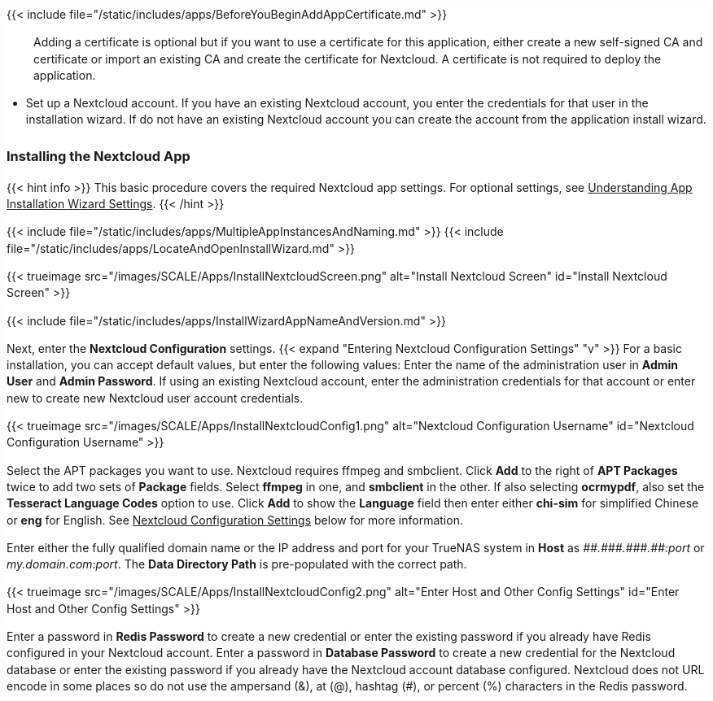 {{< include file="/static/includes/apps/BeforeYouBeginAddAppCertificate.md" >}}

<p style="margin-left: 33px">Adding a certificate is optional but if you want to use a certificate for this application, either create a new self-signed CA and certificate or import an existing CA and create the certificate for Nextcloud. A certificate is not required to deploy the application.</p>

* Set up a Nextcloud account.
  If you have an existing Nextcloud account, you enter the credentials for that user in the installation wizard.
  If do not have an existing Nextcloud account you can create the account from the application install wizard.

### Installing the Nextcloud App
{{< hint info >}}
This basic procedure covers the required Nextcloud app settings.
For optional settings, see [Understanding App Installation Wizard Settings](#understanding-app-installation-wizard-settings).
{{< /hint >}}

{{< include file="/static/includes/apps/MultipleAppInstancesAndNaming.md" >}}
{{< include file="/static/includes/apps/LocateAndOpenInstallWizard.md" >}}

{{< trueimage src="/images/SCALE/Apps/InstallNextcloudScreen.png" alt="Install Nextcloud Screen" id="Install Nextcloud Screen" >}}

{{< include file="/static/includes/apps/InstallWizardAppNameAndVersion.md" >}}

Next, enter the **Nextcloud Configuration** settings.
{{< expand "Entering Nextcloud Configuration Settings" "v" >}}
For a basic installation, you can accept default values, but enter the following values:
Enter the name of the administration user in **Admin User** and **Admin Password**.
If using an existing Nextcloud account, enter the administration credentials for that account or enter new to create new Nextcloud user account credentials.

{{< trueimage src="/images/SCALE/Apps/InstallNextcloudConfig1.png" alt="Nextcloud Configuration Username" id="Nextcloud Configuration Username" >}}

Select the APT packages you want to use. Nextcloud requires ffmpeg and smbclient. Click **Add** to the right of **APT Packages** twice to add two sets of **Package** fields.
Select **ffmpeg** in one, and **smbclient** in the other.
If also selecting **ocrmypdf**, also set the **Tesseract Language Codes** option to use.
Click **Add** to show the **Language** field then enter either **chi-sim** for simplified Chinese or **eng** for English.
See [Nextcloud Configuration Settings](#nextcloud-configuration-settings) below for more information.

Enter either the fully qualified domain name or the IP address and port for your TrueNAS system in **Host** as *##.###.###.##:port* or *my.domain.com:port*.
The **Data Directory Path** is pre-populated with the correct path.

{{< trueimage src="/images/SCALE/Apps/InstallNextcloudConfig2.png" alt="Enter Host and Other Config Settings" id="Enter Host and Other Config Settings" >}}

Enter a password in **Redis Password** to create a new credential or enter the existing password if you already have Redis configured in your Nextcloud account.
Enter a password in **Database Password** to create a new credential for the Nextcloud database or enter the existing password if you already have the Nextcloud account database configured. Nextcloud does not URL encode in some places so do not use the ampersand (&), at (@), hashtag (#), or percent (%) characters in the Redis password.
